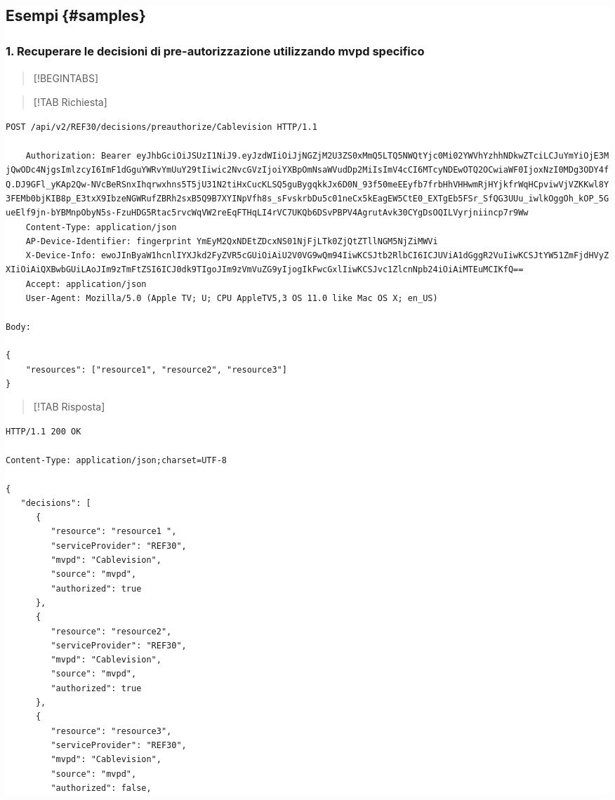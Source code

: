    </tr>
</table>

## Esempi {#samples}

### &#x200B;1. Recuperare le decisioni di pre-autorizzazione utilizzando mvpd specifico

>[!BEGINTABS]

>[!TAB Richiesta]

```HTTPS
POST /api/v2/REF30/decisions/preauthorize/Cablevision HTTP/1.1

    Authorization: Bearer eyJhbGciOiJSUzI1NiJ9.eyJzdWIiOiJjNGZjM2U3ZS0xMmQ5LTQ5NWQtYjc0Mi02YWVhYzhhNDkwZTciLCJuYmYiOjE3MjQwODc4NjgsImlzcyI6ImF1dGguYWRvYmUuY29tIiwic2NvcGVzIjoiYXBpOmNsaWVudDp2MiIsImV4cCI6MTcyNDEwOTQ2OCwiaWF0IjoxNzI0MDg3ODY4fQ.DJ9GFl_yKAp2Qw-NVcBeRSnxIhqrwxhns5T5jU31N2tiHxCucKLSQ5guBygqkkJx6D0N_93f50meEEyfb7frbHhVHHwmRjHYjkfrWqHCpviwVjVZKKwl8Y3FEMb0bjKIB8p_E3txX9IbzeNGWRufZBRh2sxB5Q9B7XYINpVfh8s_sFvskrbDu5c01neCx5kEagEW5CtE0_EXTgEb5FSr_SfQG3UUu_iwlkOggOh_kOP_5GueElf9jn-bYBMnpObyN5s-FzuHDG5Rtac5rvcWqVW2reEqFTHqLI4rVC7UKQb6DSvPBPV4AgrutAvk30CYgDsOQILVyrjniincp7r9Ww
    Content-Type: application/json
    AP-Device-Identifier: fingerprint YmEyM2QxNDEtZDcxNS01NjFjLTk0ZjQtZTllNGM5NjZiMWVi
    X-Device-Info: ewoJInByaW1hcnlIYXJkd2FyZVR5cGUiOiAiU2V0VG9wQm94IiwKCSJtb2RlbCI6ICJUViA1dGggR2VuIiwKCSJtYW51ZmFjdHVyZXIiOiAiQXBwbGUiLAoJIm9zTmFtZSI6ICJ0dk9TIgoJIm9zVmVuZG9yIjogIkFwcGxlIiwKCSJvc1ZlcnNpb24iOiAiMTEuMCIKfQ==
    Accept: application/json
    User-Agent: Mozilla/5.0 (Apple TV; U; CPU AppleTV5,3 OS 11.0 like Mac OS X; en_US)

Body:       

{
    "resources": ["resource1", "resource2", "resource3"]
}
```

>[!TAB Risposta]

```HTTPS
HTTP/1.1 200 OK

Content-Type: application/json;charset=UTF-8

{
   "decisions": [
      {
         "resource": "resource1 ",
         "serviceProvider": "REF30",
         "mvpd": "Cablevision",
         "source": "mvpd",
         "authorized": true
      },
      {
         "resource": "resource2",
         "serviceProvider": "REF30",
         "mvpd": "Cablevision",
         "source": "mvpd",
         "authorized": true
      },
      {
         "resource": "resource3",
         "serviceProvider": "REF30",
         "mvpd": "Cablevision",
         "source": "mvpd",
         "authorized": false,
```